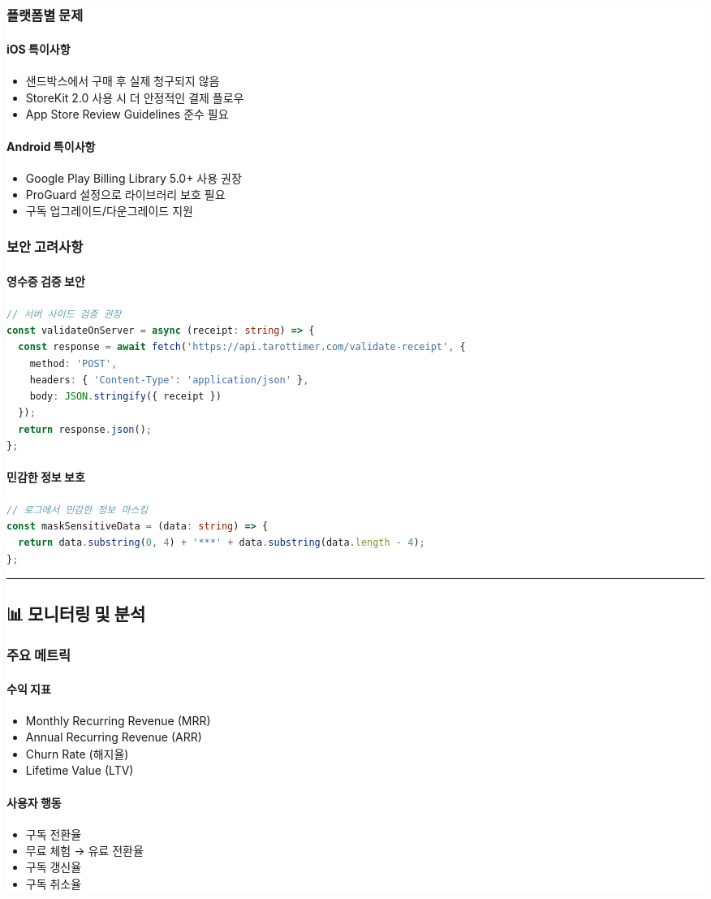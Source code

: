### 플랫폼별 문제

#### iOS 특이사항
- 샌드박스에서 구매 후 실제 청구되지 않음
- StoreKit 2.0 사용 시 더 안정적인 결제 플로우
- App Store Review Guidelines 준수 필요

#### Android 특이사항
- Google Play Billing Library 5.0+ 사용 권장
- ProGuard 설정으로 라이브러리 보호 필요
- 구독 업그레이드/다운그레이드 지원

### 보안 고려사항

#### 영수증 검증 보안
```typescript
// 서버 사이드 검증 권장
const validateOnServer = async (receipt: string) => {
  const response = await fetch('https://api.tarottimer.com/validate-receipt', {
    method: 'POST',
    headers: { 'Content-Type': 'application/json' },
    body: JSON.stringify({ receipt })
  });
  return response.json();
};
```

#### 민감한 정보 보호
```typescript
// 로그에서 민감한 정보 마스킹
const maskSensitiveData = (data: string) => {
  return data.substring(0, 4) + '***' + data.substring(data.length - 4);
};
```

---

## 📊 모니터링 및 분석

### 주요 메트릭

#### 수익 지표
- Monthly Recurring Revenue (MRR)
- Annual Recurring Revenue (ARR)
- Churn Rate (해지율)
- Lifetime Value (LTV)

#### 사용자 행동
- 구독 전환율
- 무료 체험 → 유료 전환율
- 구독 갱신율
- 구독 취소율
